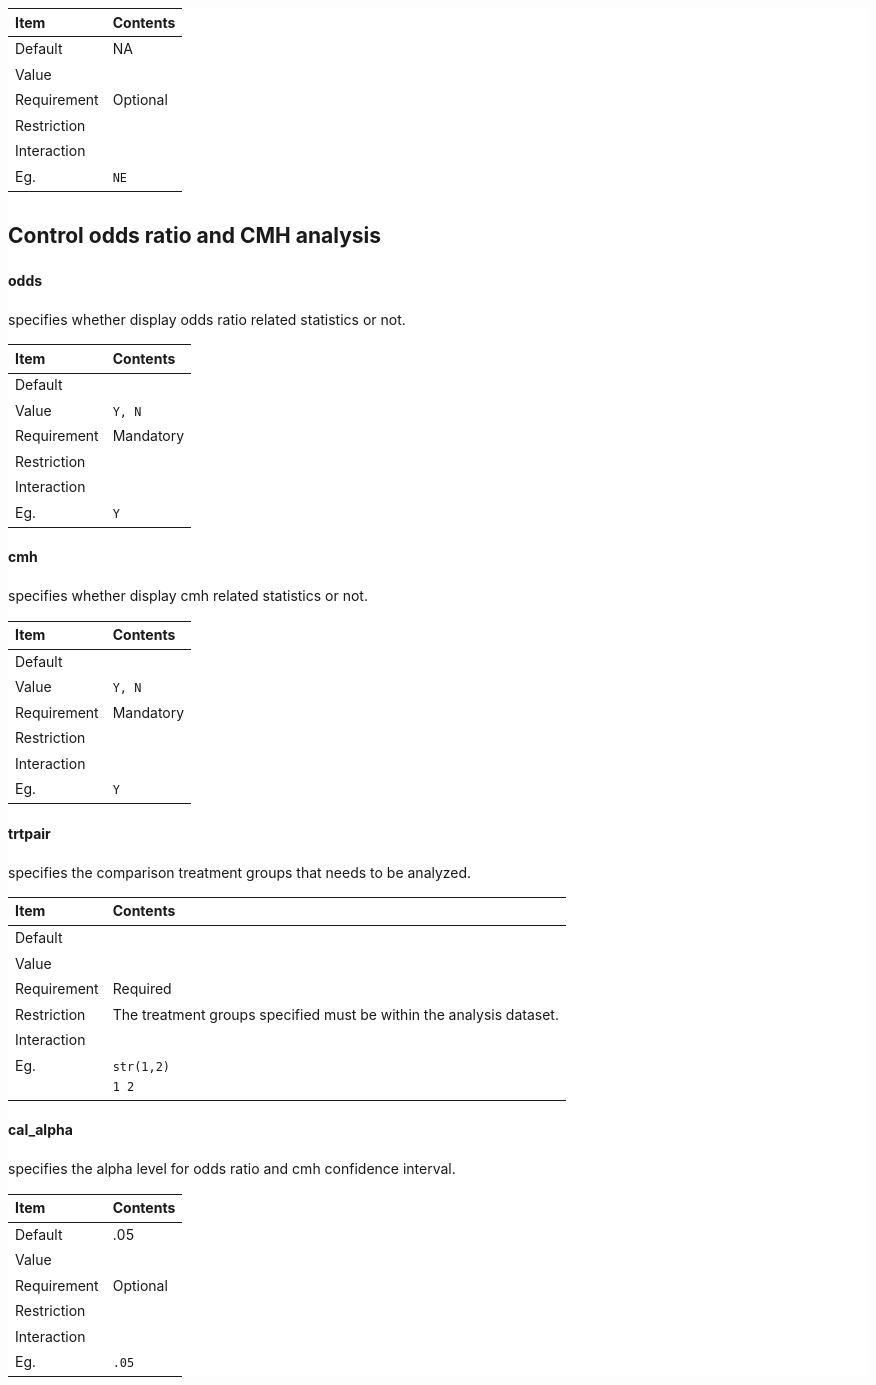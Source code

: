Item|Contents
:---|:---
Default|NA
Value|
Requirement|Optional
Restriction|
Interaction| 
Eg.|`NE` <br>

## Control odds ratio and CMH analysis

#### odds
specifies whether display odds ratio related statistics or not. <br>

Item|Contents
:---|:---
Default|
Value|`Y, N` 
Requirement|Mandatory
Restriction|
Interaction|
Eg.|`Y`

#### cmh
specifies whether display cmh    related statistics or not. <br>

Item|Contents
:---|:---
Default|
Value|`Y, N` 
Requirement|Mandatory
Restriction|
Interaction|
Eg.|`Y`

#### trtpair
specifies the comparison treatment groups that needs to be analyzed.

Item|Contents
:---|:---
Default|
Value| 
Requirement|Required
Restriction|The treatment groups specified must be within the analysis dataset.
Interaction| 
Eg.|`str(1,2)` <br> `1 2` 

#### cal_alpha
specifies the alpha level for odds ratio and cmh confidence interval. 

Item|Contents
:---|:---
Default|.05
Value| 
Requirement|Optional
Restriction|
Interaction|  
Eg.|`.05`
